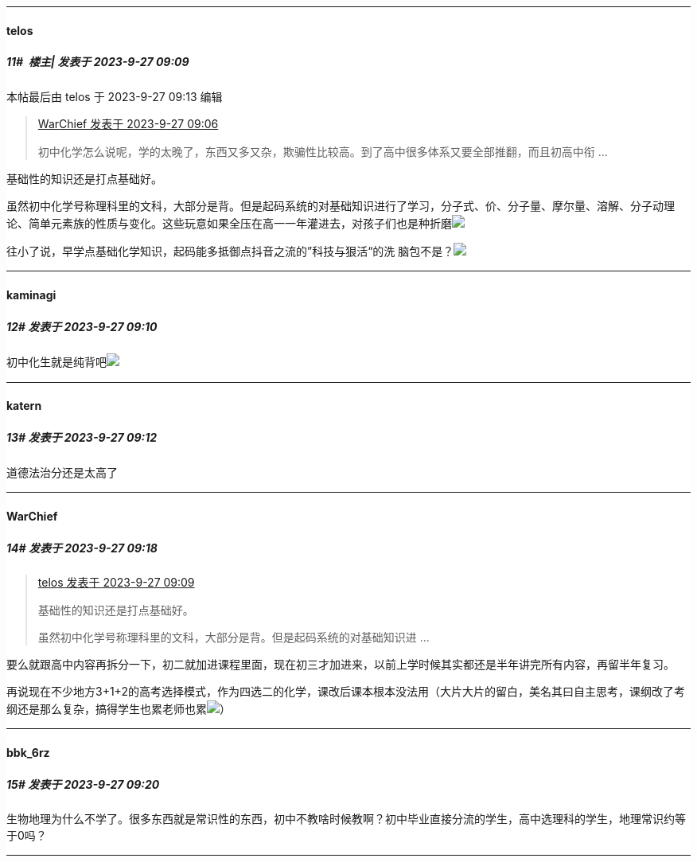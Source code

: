 *****

####  telos  
##### 11#         楼主| 发表于 2023-9-27 09:09

 本帖最后由 telos 于 2023-9-27 09:13 编辑 
<blockquote><a href="httphttps://bbs.saraba1st.com/2b/forum.php?mod=redirect&amp;goto=findpost&amp;pid=62541742&amp;ptid=2154496" target="_blank">WarChief 发表于 2023-9-27 09:06</a>

初中化学怎么说呢，学的太晚了，东西又多又杂，欺骗性比较高。到了高中很多体系又要全部推翻，而且初高中衔 ...</blockquote>
基础性的知识还是打点基础好。

虽然初中化学号称理科里的文科，大部分是背。但是起码系统的对基础知识进行了学习，分子式、价、分子量、摩尔量、溶解、分子动理论、简单元素族的性质与变化。这些玩意如果全压在高一一年灌进去，对孩子们也是种折磨<img src="https://static.saraba1st.com/image/smiley/face2017/067.png" referrerpolicy="no-referrer">

往小了说，早学点基础化学知识，起码能多抵御点抖音之流的”科技与狠活“的洗 脑包不是？<img src="https://static.saraba1st.com/image/smiley/face2017/066.png" referrerpolicy="no-referrer">

*****

####  kaminagi  
##### 12#       发表于 2023-9-27 09:10

初中化生就是纯背吧<img src="https://static.saraba1st.com/image/smiley/face2017/002.png" referrerpolicy="no-referrer">

*****

####  katern  
##### 13#       发表于 2023-9-27 09:12

道德法治分还是太高了

*****

####  WarChief  
##### 14#       发表于 2023-9-27 09:18

<blockquote><a href="httphttps://bbs.saraba1st.com/2b/forum.php?mod=redirect&amp;goto=findpost&amp;pid=62541793&amp;ptid=2154496" target="_blank">telos 发表于 2023-9-27 09:09</a>

基础性的知识还是打点基础好。

虽然初中化学号称理科里的文科，大部分是背。但是起码系统的对基础知识进 ...</blockquote>
要么就跟高中内容再拆分一下，初二就加进课程里面，现在初三才加进来，以前上学时候其实都还是半年讲完所有内容，再留半年复习。

再说现在不少地方3+1+2的高考选择模式，作为四选二的化学，课改后课本根本没法用（大片大片的留白，美名其曰自主思考，课纲改了考纲还是那么复杂，搞得学生也累老师也累<img src="https://static.saraba1st.com/image/smiley/face2017/001.png" referrerpolicy="no-referrer">）

*****

####  bbk_6rz  
##### 15#       发表于 2023-9-27 09:20

生物地理为什么不学了。很多东西就是常识性的东西，初中不教啥时候教啊？初中毕业直接分流的学生，高中选理科的学生，地理常识约等于0吗？

*****
